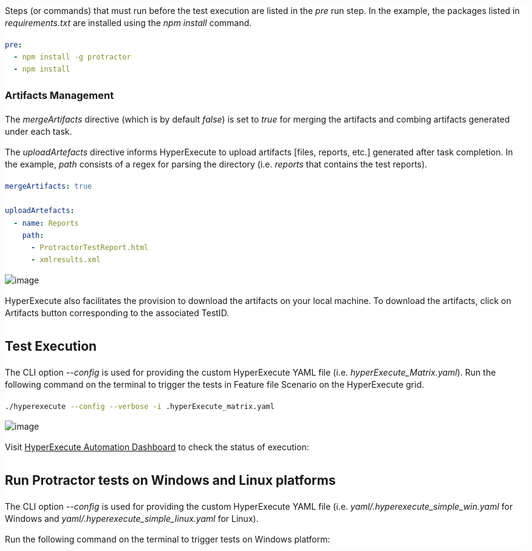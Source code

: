 Steps (or commands) that must run before the test execution are listed in the *pre* run step. In the example, the packages listed in *requirements.txt* are installed using the *npm install* command.

```yaml
pre:
  - npm install -g protractor
  - npm install
```

### Artifacts Management

The *mergeArtifacts* directive (which is by default *false*) is set to *true* for merging the artifacts and combing artifacts generated under each task.

The *uploadArtefacts* directive informs HyperExecute to upload artifacts [files, reports, etc.] generated after task completion. In the example, *path* consists of a regex for parsing the directory (i.e. *reports* that contains the test reports).

```yaml
mergeArtifacts: true

uploadArtefacts:
  - name: Reports
    path:
      - ProtractorTestReport.html
      - xmlresults.xml
```
![image](https://user-images.githubusercontent.com/47247309/160449743-ab99951d-dba9-49da-9347-85c19ec4ede9.png)


HyperExecute also facilitates the provision to download the artifacts on your local machine. To download the artifacts, click on Artifacts button corresponding to the associated TestID.

## Test Execution

The CLI option *--config* is used for providing the custom HyperExecute YAML file (i.e. *hyperExecute_Matrix.yaml*). Run the following command on the terminal to trigger the tests in Feature file Scenario on the HyperExecute grid.

```bash
./hyperexecute --config --verbose -i .hyperExecute_matrix.yaml
```
![image](https://user-images.githubusercontent.com/47247309/160449910-99361d98-f2e9-47d7-b3a0-a4fbc81e9557.png)


Visit [HyperExecute Automation Dashboard](https://automation.lambdatest.com/hyperexecute) to check the status of execution:

## Run Protractor tests on Windows and Linux platforms

The CLI option *--config* is used for providing the custom HyperExecute YAML file (i.e. *yaml/.hyperexecute_simple_win.yaml* for Windows and *yaml/.hyperexecute_simple_linux.yaml* for Linux).

Run the following command on the terminal to trigger tests on Windows platform:
